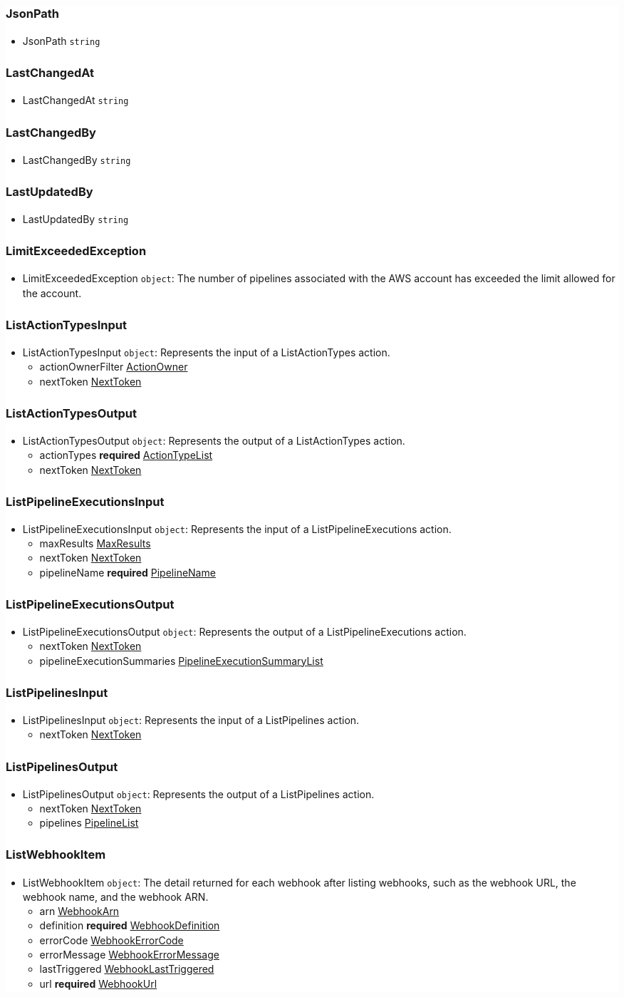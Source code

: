 ### JsonPath
* JsonPath `string`

### LastChangedAt
* LastChangedAt `string`

### LastChangedBy
* LastChangedBy `string`

### LastUpdatedBy
* LastUpdatedBy `string`

### LimitExceededException
* LimitExceededException `object`: The number of pipelines associated with the AWS account has exceeded the limit allowed for the account.

### ListActionTypesInput
* ListActionTypesInput `object`: Represents the input of a ListActionTypes action.
  * actionOwnerFilter [ActionOwner](#actionowner)
  * nextToken [NextToken](#nexttoken)

### ListActionTypesOutput
* ListActionTypesOutput `object`: Represents the output of a ListActionTypes action.
  * actionTypes **required** [ActionTypeList](#actiontypelist)
  * nextToken [NextToken](#nexttoken)

### ListPipelineExecutionsInput
* ListPipelineExecutionsInput `object`: Represents the input of a ListPipelineExecutions action.
  * maxResults [MaxResults](#maxresults)
  * nextToken [NextToken](#nexttoken)
  * pipelineName **required** [PipelineName](#pipelinename)

### ListPipelineExecutionsOutput
* ListPipelineExecutionsOutput `object`: Represents the output of a ListPipelineExecutions action.
  * nextToken [NextToken](#nexttoken)
  * pipelineExecutionSummaries [PipelineExecutionSummaryList](#pipelineexecutionsummarylist)

### ListPipelinesInput
* ListPipelinesInput `object`: Represents the input of a ListPipelines action.
  * nextToken [NextToken](#nexttoken)

### ListPipelinesOutput
* ListPipelinesOutput `object`: Represents the output of a ListPipelines action.
  * nextToken [NextToken](#nexttoken)
  * pipelines [PipelineList](#pipelinelist)

### ListWebhookItem
* ListWebhookItem `object`: The detail returned for each webhook after listing webhooks, such as the webhook URL, the webhook name, and the webhook ARN.
  * arn [WebhookArn](#webhookarn)
  * definition **required** [WebhookDefinition](#webhookdefinition)
  * errorCode [WebhookErrorCode](#webhookerrorcode)
  * errorMessage [WebhookErrorMessage](#webhookerrormessage)
  * lastTriggered [WebhookLastTriggered](#webhooklasttriggered)
  * url **required** [WebhookUrl](#webhookurl)
